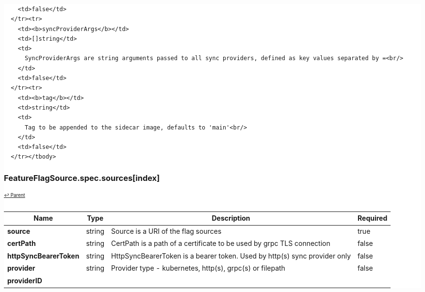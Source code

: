         <td>false</td>
      </tr><tr>
        <td><b>syncProviderArgs</b></td>
        <td>[]string</td>
        <td>
          SyncProviderArgs are string arguments passed to all sync providers, defined as key values separated by =<br/>
        </td>
        <td>false</td>
      </tr><tr>
        <td><b>tag</b></td>
        <td>string</td>
        <td>
          Tag to be appended to the sidecar image, defaults to 'main'<br/>
        </td>
        <td>false</td>
      </tr></tbody>
</table>


### FeatureFlagSource.spec.sources[index]
<sup><sup>[↩ Parent](#featureflagsourcespec)</sup></sup>





<table>
    <thead>
        <tr>
            <th>Name</th>
            <th>Type</th>
            <th>Description</th>
            <th>Required</th>
        </tr>
    </thead>
    <tbody><tr>
        <td><b>source</b></td>
        <td>string</td>
        <td>
          Source is a URI of the flag sources<br/>
        </td>
        <td>true</td>
      </tr><tr>
        <td><b>certPath</b></td>
        <td>string</td>
        <td>
          CertPath is a path of a certificate to be used by grpc TLS connection<br/>
        </td>
        <td>false</td>
      </tr><tr>
        <td><b>httpSyncBearerToken</b></td>
        <td>string</td>
        <td>
          HttpSyncBearerToken is a bearer token. Used by http(s) sync provider only<br/>
        </td>
        <td>false</td>
      </tr><tr>
        <td><b>provider</b></td>
        <td>string</td>
        <td>
          Provider type - kubernetes, http(s), grpc(s) or filepath<br/>
        </td>
        <td>false</td>
      </tr><tr>
        <td><b>providerID</b></td>